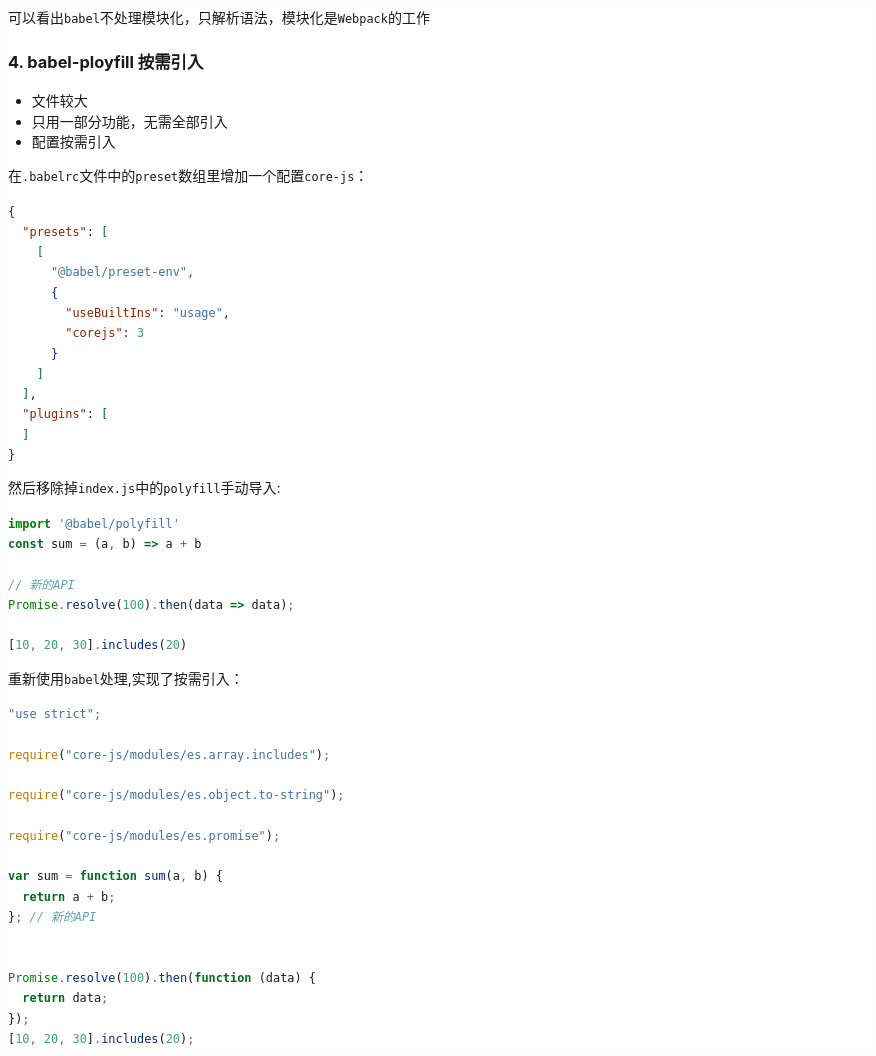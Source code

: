 可以看出`babel`不处理模块化，只解析语法，模块化是`Webpack`的工作

### 4. babel-ployfill 按需引入
+ 文件较大
+ 只用一部分功能，无需全部引入
+ 配置按需引入

在`.babelrc`文件中的`preset`数组里增加一个配置`core-js`：
```json
{
  "presets": [
    [
      "@babel/preset-env",
      {
        "useBuiltIns": "usage",
        "corejs": 3
      }
    ]
  ],
  "plugins": [
  ]
}
```
然后移除掉`index.js`中的`polyfill`手动导入:
```js
import '@babel/polyfill'
const sum = (a, b) => a + b

// 新的API
Promise.resolve(100).then(data => data);

[10, 20, 30].includes(20)
```
重新使用`babel`处理,实现了按需引入：
```js
"use strict";

require("core-js/modules/es.array.includes");

require("core-js/modules/es.object.to-string");

require("core-js/modules/es.promise");

var sum = function sum(a, b) {
  return a + b;
}; // 新的API


Promise.resolve(100).then(function (data) {
  return data;
});
[10, 20, 30].includes(20);
```
